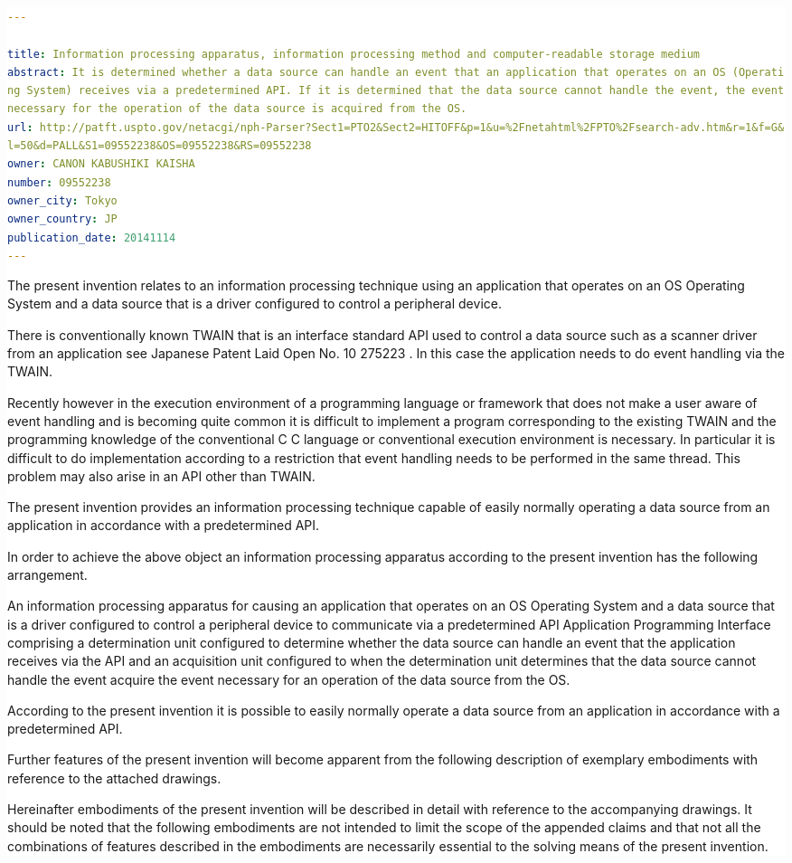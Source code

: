 ```yaml
---

title: Information processing apparatus, information processing method and computer-readable storage medium
abstract: It is determined whether a data source can handle an event that an application that operates on an OS (Operating System) receives via a predetermined API. If it is determined that the data source cannot handle the event, the event necessary for the operation of the data source is acquired from the OS.
url: http://patft.uspto.gov/netacgi/nph-Parser?Sect1=PTO2&Sect2=HITOFF&p=1&u=%2Fnetahtml%2FPTO%2Fsearch-adv.htm&r=1&f=G&l=50&d=PALL&S1=09552238&OS=09552238&RS=09552238
owner: CANON KABUSHIKI KAISHA
number: 09552238
owner_city: Tokyo
owner_country: JP
publication_date: 20141114
---
```

The present invention relates to an information processing technique using an application that operates on an OS Operating System and a data source that is a driver configured to control a peripheral device.

There is conventionally known TWAIN that is an interface standard API used to control a data source such as a scanner driver from an application see Japanese Patent Laid Open No. 10 275223 . In this case the application needs to do event handling via the TWAIN.

Recently however in the execution environment of a programming language or framework that does not make a user aware of event handling and is becoming quite common it is difficult to implement a program corresponding to the existing TWAIN and the programming knowledge of the conventional C C language or conventional execution environment is necessary. In particular it is difficult to do implementation according to a restriction that event handling needs to be performed in the same thread. This problem may also arise in an API other than TWAIN.

The present invention provides an information processing technique capable of easily normally operating a data source from an application in accordance with a predetermined API.

In order to achieve the above object an information processing apparatus according to the present invention has the following arrangement.

An information processing apparatus for causing an application that operates on an OS Operating System and a data source that is a driver configured to control a peripheral device to communicate via a predetermined API Application Programming Interface comprising a determination unit configured to determine whether the data source can handle an event that the application receives via the API and an acquisition unit configured to when the determination unit determines that the data source cannot handle the event acquire the event necessary for an operation of the data source from the OS.

According to the present invention it is possible to easily normally operate a data source from an application in accordance with a predetermined API.

Further features of the present invention will become apparent from the following description of exemplary embodiments with reference to the attached drawings.

Hereinafter embodiments of the present invention will be described in detail with reference to the accompanying drawings. It should be noted that the following embodiments are not intended to limit the scope of the appended claims and that not all the combinations of features described in the embodiments are necessarily essential to the solving means of the present invention.
